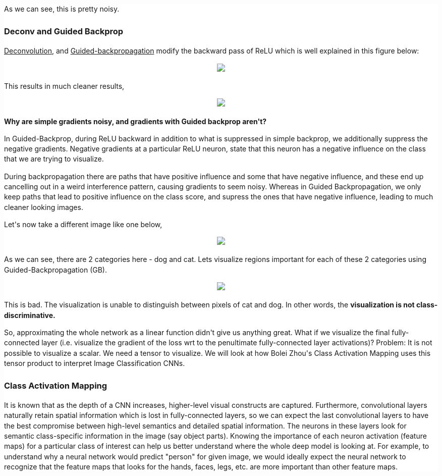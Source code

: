 As we can see, this is pretty noisy.

### Deconv and Guided Backprop

[Deconvolution](https://arxiv.org/abs/1311.2901), and [Guided-backpropagation](https://arxiv.org/abs/1412.6806) modify the backward pass of ReLU which is well explained in this figure below:

<center><img src="http://i.imgur.com/bHLF8it.jpg" style="width: 600px;" ></center>

This results in much cleaner results,

<center><img src="http://i.imgur.com/FXxnSt4.png" style="width: 400px;" ></center>

**Why are simple gradients noisy, and gradients with Guided backprop aren't?**

In Guided-Backprop, during ReLU backward in addition to what is suppressed in simple backprop, we additionally suppress the negative gradients. Negative gradients at a particular ReLU neuron, state that this neuron has a negative influence on the class that we are trying to visualize.

During backpropagation there are paths that have positive influence and some that have negative influence, and these end up cancelling out in a weird interference pattern, causing gradients to seem noisy. Whereas in Guided Backpropagation, we only keep paths that lead to positive influence on the class score, and supress the ones that have negative influence, leading to much cleaner looking images.

Let's now take a different image like one below,

<center><img src="http://i.imgur.com/LUDL1V5.jpg" style="width: 200px;" ></center>

As we can see, there are 2 categories here - dog and cat. Lets visualize regions important for each of these 2 categories using Guided-Backpropagation (GB).

<center><img src="http://i.imgur.com/LWlaTLS.png" style="width: 600px;" ></center>

This is bad.  The visualization is unable to distinguish between pixels of cat and dog. In other words, the **visualization is not class-discriminative.** 

So, approximating the whole network as a linear function didn't give us anything great. What if we visualize the final fully-connected layer (i.e. visualize the gradient of the loss wrt to the penultimate fully-connected layer activations)? Problem: It is not possible to visualize a scalar. We need a tensor to visualize. We will look at how Bolei Zhou's Class Activation Mapping uses this tensor product to interpret Image Classification CNNs.

### Class Activation Mapping

It is known that as the depth of a CNN increases, higher-level visual constructs are captured. Furthermore, convolutional layers naturally retain spatial information which is lost in fully-connected layers, so we can expect the last convolutional layers to have the best compromise between high-level semantics and detailed spatial information. The neurons in these layers look for semantic class-specific information in the image (say object parts). Knowing the importance of each neuron activation (feature maps) for a particular class of interest can help us better understand where the whole deep model is looking at. For example, to understand why a neural network would predict "person" for given image, we would ideally expect the neural network to recognize that the feature maps that looks for the hands, faces, legs, etc. are more important than other feature maps. 
